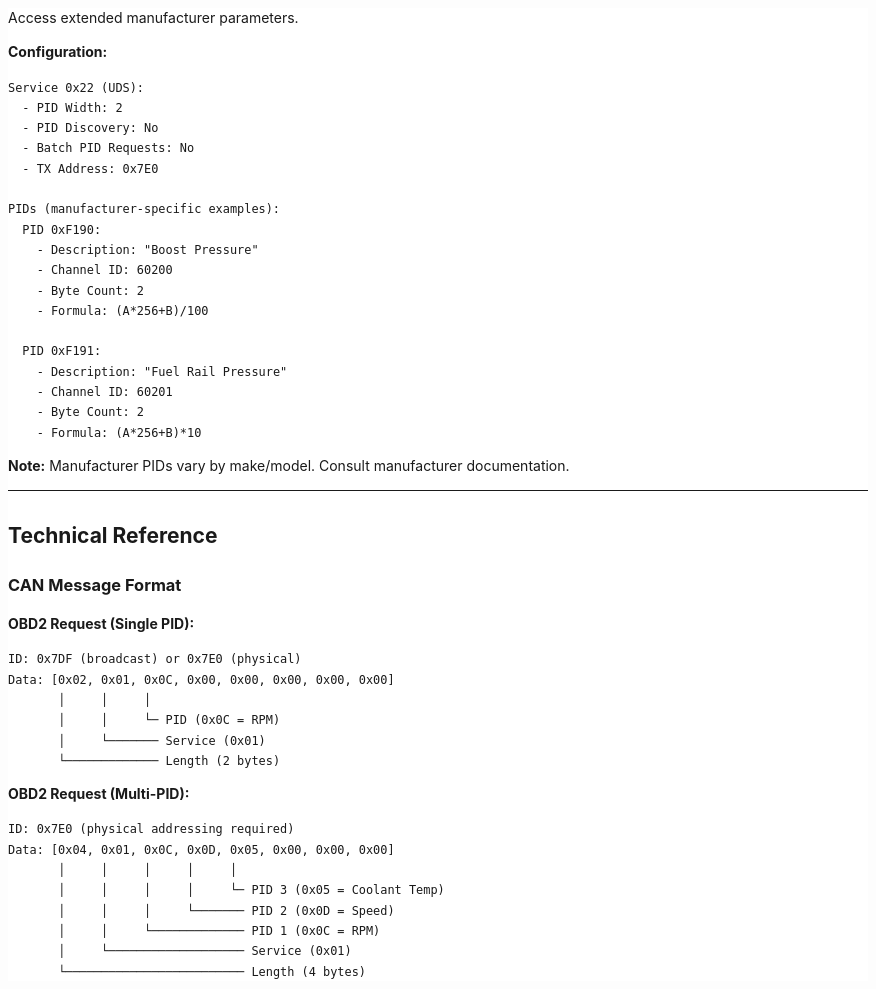 Access extended manufacturer parameters.

**Configuration:**
```
Service 0x22 (UDS):
  - PID Width: 2
  - PID Discovery: No
  - Batch PID Requests: No
  - TX Address: 0x7E0

PIDs (manufacturer-specific examples):
  PID 0xF190:
    - Description: "Boost Pressure"
    - Channel ID: 60200
    - Byte Count: 2
    - Formula: (A*256+B)/100

  PID 0xF191:
    - Description: "Fuel Rail Pressure"
    - Channel ID: 60201
    - Byte Count: 2
    - Formula: (A*256+B)*10
```

**Note:** Manufacturer PIDs vary by make/model. Consult manufacturer documentation.

---

## Technical Reference

### CAN Message Format

**OBD2 Request (Single PID):**
```
ID: 0x7DF (broadcast) or 0x7E0 (physical)
Data: [0x02, 0x01, 0x0C, 0x00, 0x00, 0x00, 0x00, 0x00]
       │     │     │
       │     │     └─ PID (0x0C = RPM)
       │     └─────── Service (0x01)
       └───────────── Length (2 bytes)
```

**OBD2 Request (Multi-PID):**
```
ID: 0x7E0 (physical addressing required)
Data: [0x04, 0x01, 0x0C, 0x0D, 0x05, 0x00, 0x00, 0x00]
       │     │     │     │     │
       │     │     │     │     └─ PID 3 (0x05 = Coolant Temp)
       │     │     │     └─────── PID 2 (0x0D = Speed)
       │     │     └───────────── PID 1 (0x0C = RPM)
       │     └─────────────────── Service (0x01)
       └───────────────────────── Length (4 bytes)
```
